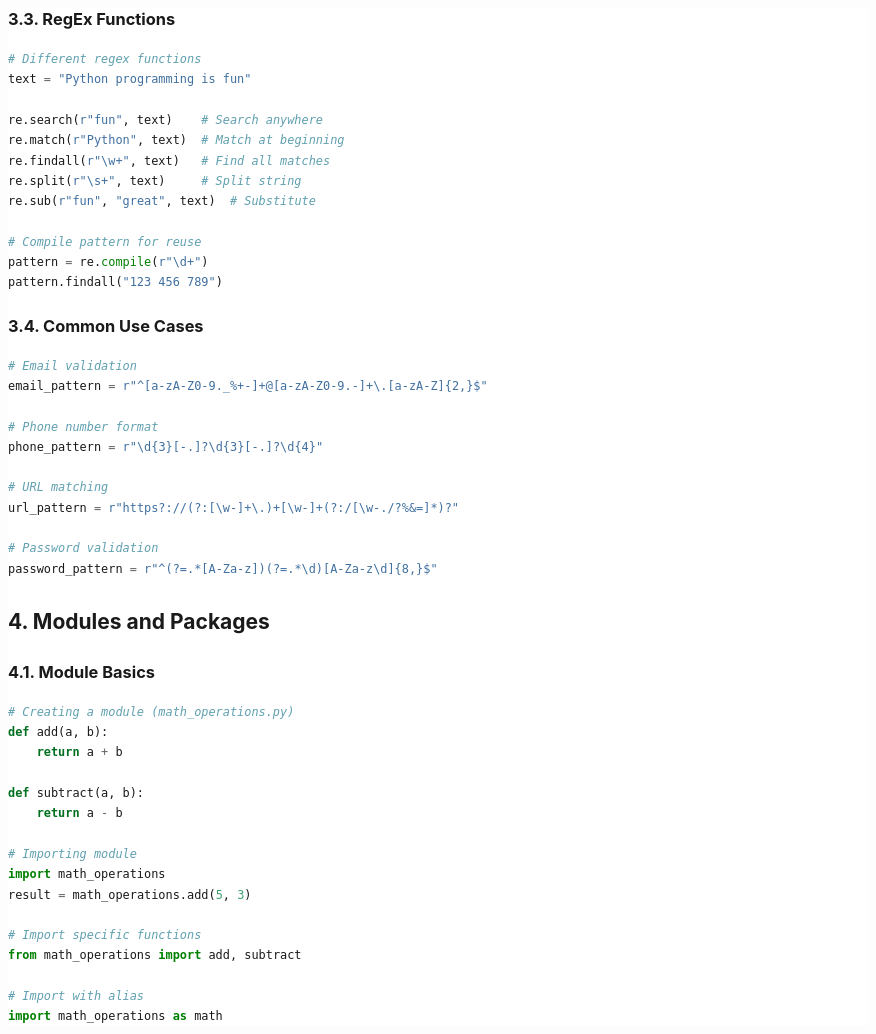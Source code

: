 ### 3.3. RegEx Functions
```python
# Different regex functions
text = "Python programming is fun"

re.search(r"fun", text)    # Search anywhere
re.match(r"Python", text)  # Match at beginning
re.findall(r"\w+", text)   # Find all matches
re.split(r"\s+", text)     # Split string
re.sub(r"fun", "great", text)  # Substitute

# Compile pattern for reuse
pattern = re.compile(r"\d+")
pattern.findall("123 456 789")
```

### 3.4. Common Use Cases
```python
# Email validation
email_pattern = r"^[a-zA-Z0-9._%+-]+@[a-zA-Z0-9.-]+\.[a-zA-Z]{2,}$"

# Phone number format
phone_pattern = r"\d{3}[-.]?\d{3}[-.]?\d{4}"

# URL matching
url_pattern = r"https?://(?:[\w-]+\.)+[\w-]+(?:/[\w-./?%&=]*)?"

# Password validation
password_pattern = r"^(?=.*[A-Za-z])(?=.*\d)[A-Za-z\d]{8,}$"
```

## 4. Modules and Packages

### 4.1. Module Basics
```python
# Creating a module (math_operations.py)
def add(a, b):
    return a + b

def subtract(a, b):
    return a - b

# Importing module
import math_operations
result = math_operations.add(5, 3)

# Import specific functions
from math_operations import add, subtract

# Import with alias
import math_operations as math
```
